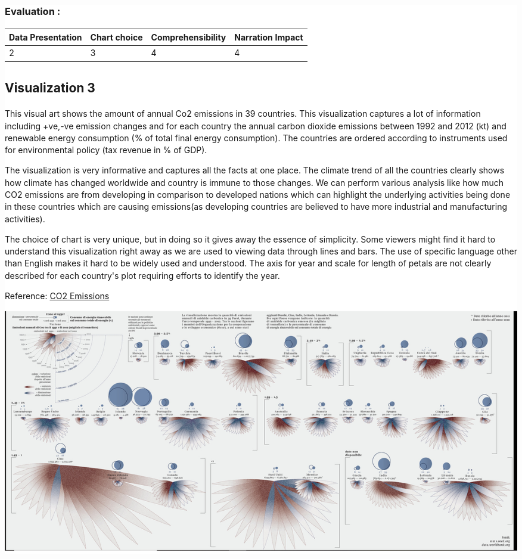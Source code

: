 ### Evaluation : 

Data Presentation | Chart choice | Comprehensibility | Narration Impact
--- | --- | --- | --- 
2 | 3 | 4 | 4 




## Visualization 3

This visual art shows the amount of annual Co2 emissions in 39 countries. This visualization captures a lot of information including +ve,-ve emission changes and for each country the annual carbon dioxide emissions between 1992 and 2012 (kt) and renewable energy consumption (% of total final energy consumption). The countries are ordered according to instruments used for environmental policy (tax revenue in % of GDP). 

The visualization is very informative and captures all the facts at one place. The climate trend of all the countries clearly shows how climate has changed worldwide and country is immune to those changes. We can perform various analysis like how much CO2 emissions are from developing in comparison to developed nations which can highlight the underlying activities being done in these countries which are causing emissions(as developing countries are believed to have more industrial and manufacturing activities). 

The choice of chart is very unique, but in doing so it gives away the essence of simplicity. Some viewers might find it hard to understand this visualization right away as we are used to viewing data through lines and bars. The use of specific language other than English makes it hard to be widely used and understood. The axis for year and scale for length of petals are not clearly described for each country's plot requiring efforts to identify the year. 


Reference: <a href='https://www.behance.net/gallery/31279439/Carbon-Dioxide-Emissions' rel='nofollow'>CO2 Emissions</a>

![](https://github.com/Psharma2193/Self-Study-Project-on-Climate-Change/blob/master/CO2_emissions.PNG)
